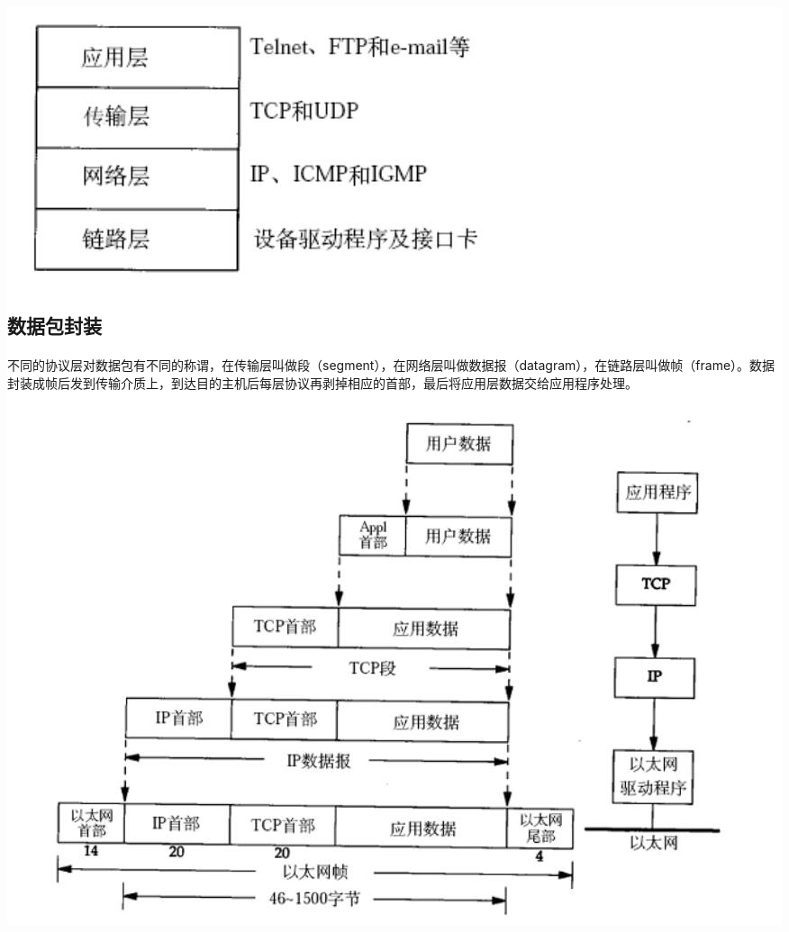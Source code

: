 ![](img/Network/四层模型.jpg)



## 数据包封装

不同的协议层对数据包有不同的称谓，在传输层叫做段（segment），在网络层叫做数据报（datagram），在链路层叫做帧（frame）。数据封装成帧后发到传输介质上，到达目的主机后每层协议再剥掉相应的首部，最后将应用层数据交给应用程序处理。

![](img/Network/数据包封装.jpg)
